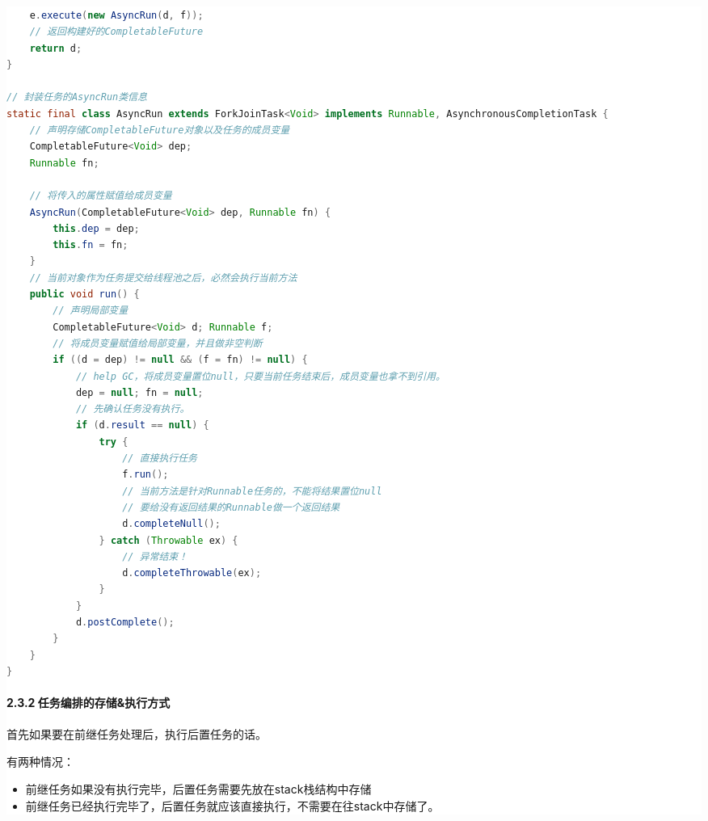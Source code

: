 ```java
    e.execute(new AsyncRun(d, f));
    // 返回构建好的CompletableFuture
    return d;
}

// 封装任务的AsyncRun类信息
static final class AsyncRun extends ForkJoinTask<Void> implements Runnable, AsynchronousCompletionTask {
    // 声明存储CompletableFuture对象以及任务的成员变量
    CompletableFuture<Void> dep; 
    Runnable fn;

    // 将传入的属性赋值给成员变量
    AsyncRun(CompletableFuture<Void> dep, Runnable fn) {
        this.dep = dep; 
        this.fn = fn;
    }
    // 当前对象作为任务提交给线程池之后，必然会执行当前方法
    public void run() {
        // 声明局部变量
        CompletableFuture<Void> d; Runnable f;
        // 将成员变量赋值给局部变量，并且做非空判断
        if ((d = dep) != null && (f = fn) != null) {
            // help GC，将成员变量置位null，只要当前任务结束后，成员变量也拿不到引用。
            dep = null; fn = null;
            // 先确认任务没有执行。
            if (d.result == null) {
                try {
                    // 直接执行任务
                    f.run();
                    // 当前方法是针对Runnable任务的，不能将结果置位null
                    // 要给没有返回结果的Runnable做一个返回结果
                    d.completeNull();
                } catch (Throwable ex) {
                    // 异常结束！
                    d.completeThrowable(ex);
                }
            }
            d.postComplete();
        }
    }
}
```

#### 2.3.2 任务编排的存储&执行方式

首先如果要在前继任务处理后，执行后置任务的话。

有两种情况：

* 前继任务如果没有执行完毕，后置任务需要先放在stack栈结构中存储
* 前继任务已经执行完毕了，后置任务就应该直接执行，不需要在往stack中存储了。
